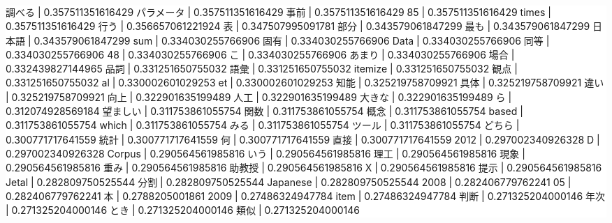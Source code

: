 調べる | 0.357511351616429
パラメータ | 0.357511351616429
事前 | 0.357511351616429
85 | 0.357511351616429
times | 0.357511351616429
行う | 0.356657061221924
表 | 0.347507995091781
部分 | 0.343579061847299
最も | 0.343579061847299
日本語 | 0.343579061847299
sum | 0.334030255766906
固有 | 0.334030255766906
Data | 0.334030255766906
同等 | 0.334030255766906
48 | 0.334030255766906
こ | 0.334030255766906
あまり | 0.334030255766906
場合 | 0.332439827144965
品詞 | 0.331251650755032
語彙 | 0.331251650755032
itemize | 0.331251650755032
観点 | 0.331251650755032
al | 0.330002601029253
et | 0.330002601029253
知能 | 0.325219758709921
具体 | 0.325219758709921
違い | 0.325219758709921
向上 | 0.322901635199489
人工 | 0.322901635199489
大きな | 0.322901635199489
ら | 0.312074928569184
望ましい | 0.311753861055754
関数 | 0.311753861055754
概念 | 0.311753861055754
based | 0.311753861055754
which | 0.311753861055754
みる | 0.311753861055754
ツール | 0.311753861055754
どちら | 0.300771717641559
統計 | 0.300771717641559
何 | 0.300771717641559
直接 | 0.300771717641559
2012 | 0.297002340926328
D | 0.297002340926328
Corpus | 0.290564561985816
いう | 0.290564561985816
理工 | 0.290564561985816
現象 | 0.290564561985816
重み | 0.290564561985816
助教授 | 0.290564561985816
X | 0.290564561985816
提示 | 0.290564561985816
Jetal | 0.282809750525544
分割 | 0.282809750525544
Japanese | 0.282809750525544
2008 | 0.282406779762241
05 | 0.282406779762241
本 | 0.2788205001861
2009 | 0.27486324947784
item | 0.27486324947784
判断 | 0.271325204000146
年次 | 0.271325204000146
とき | 0.271325204000146
類似 | 0.271325204000146